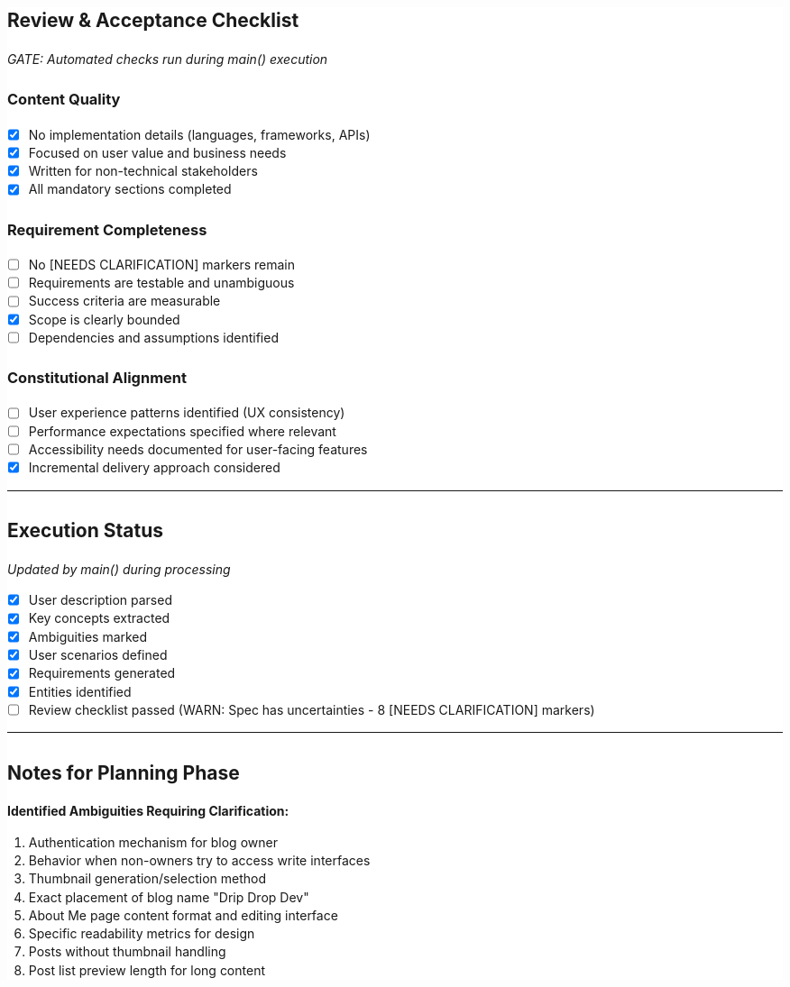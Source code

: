 
## Review & Acceptance Checklist
*GATE: Automated checks run during main() execution*

### Content Quality
- [x] No implementation details (languages, frameworks, APIs)
- [x] Focused on user value and business needs
- [x] Written for non-technical stakeholders
- [x] All mandatory sections completed

### Requirement Completeness
- [ ] No [NEEDS CLARIFICATION] markers remain
- [ ] Requirements are testable and unambiguous
- [ ] Success criteria are measurable
- [x] Scope is clearly bounded
- [ ] Dependencies and assumptions identified

### Constitutional Alignment
- [ ] User experience patterns identified (UX consistency)
- [ ] Performance expectations specified where relevant
- [ ] Accessibility needs documented for user-facing features
- [x] Incremental delivery approach considered

---

## Execution Status
*Updated by main() during processing*

- [x] User description parsed
- [x] Key concepts extracted
- [x] Ambiguities marked
- [x] User scenarios defined
- [x] Requirements generated
- [x] Entities identified
- [ ] Review checklist passed (WARN: Spec has uncertainties - 8 [NEEDS CLARIFICATION] markers)

---

## Notes for Planning Phase

**Identified Ambiguities Requiring Clarification:**
1. Authentication mechanism for blog owner
2. Behavior when non-owners try to access write interfaces
3. Thumbnail generation/selection method
4. Exact placement of blog name "Drip Drop Dev"
5. About Me page content format and editing interface
6. Specific readability metrics for design
7. Posts without thumbnail handling
8. Post list preview length for long content
